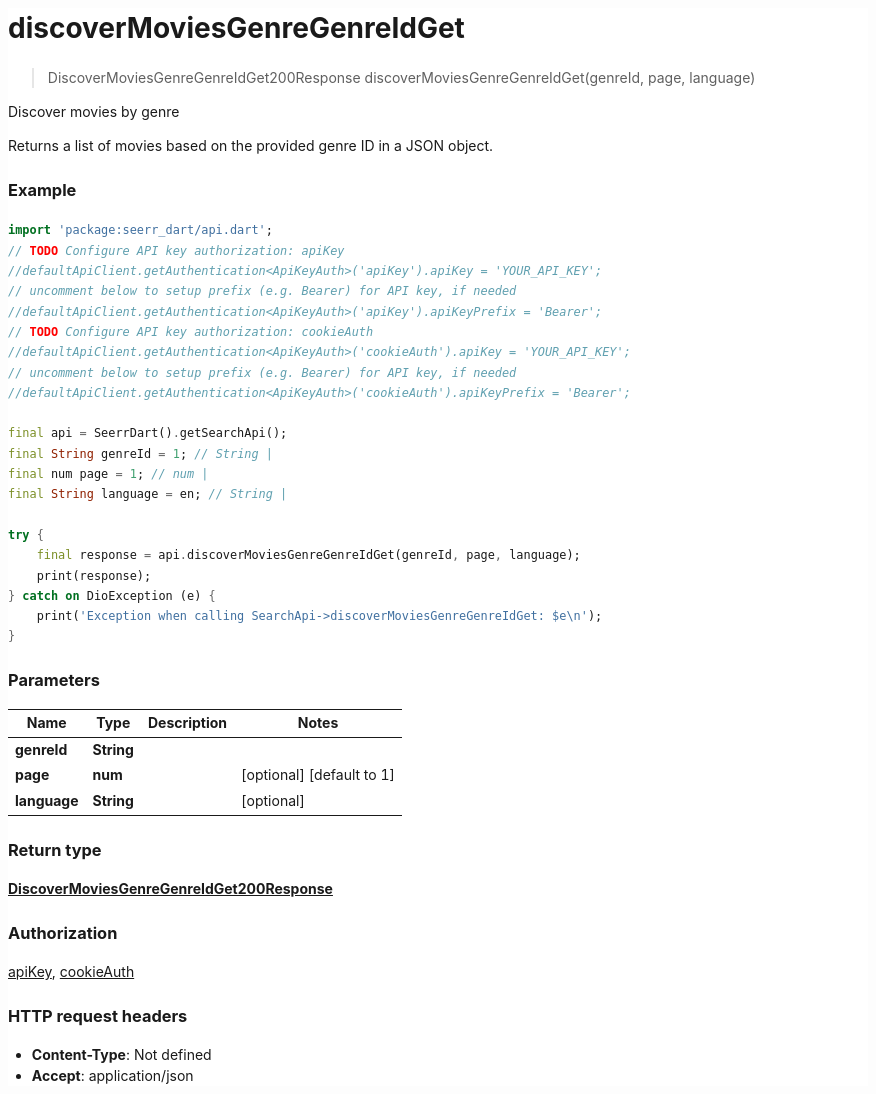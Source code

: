# **discoverMoviesGenreGenreIdGet**
> DiscoverMoviesGenreGenreIdGet200Response discoverMoviesGenreGenreIdGet(genreId, page, language)

Discover movies by genre

Returns a list of movies based on the provided genre ID in a JSON object.

### Example
```dart
import 'package:seerr_dart/api.dart';
// TODO Configure API key authorization: apiKey
//defaultApiClient.getAuthentication<ApiKeyAuth>('apiKey').apiKey = 'YOUR_API_KEY';
// uncomment below to setup prefix (e.g. Bearer) for API key, if needed
//defaultApiClient.getAuthentication<ApiKeyAuth>('apiKey').apiKeyPrefix = 'Bearer';
// TODO Configure API key authorization: cookieAuth
//defaultApiClient.getAuthentication<ApiKeyAuth>('cookieAuth').apiKey = 'YOUR_API_KEY';
// uncomment below to setup prefix (e.g. Bearer) for API key, if needed
//defaultApiClient.getAuthentication<ApiKeyAuth>('cookieAuth').apiKeyPrefix = 'Bearer';

final api = SeerrDart().getSearchApi();
final String genreId = 1; // String | 
final num page = 1; // num | 
final String language = en; // String | 

try {
    final response = api.discoverMoviesGenreGenreIdGet(genreId, page, language);
    print(response);
} catch on DioException (e) {
    print('Exception when calling SearchApi->discoverMoviesGenreGenreIdGet: $e\n');
}
```

### Parameters

Name | Type | Description  | Notes
------------- | ------------- | ------------- | -------------
 **genreId** | **String**|  | 
 **page** | **num**|  | [optional] [default to 1]
 **language** | **String**|  | [optional] 

### Return type

[**DiscoverMoviesGenreGenreIdGet200Response**](DiscoverMoviesGenreGenreIdGet200Response.md)

### Authorization

[apiKey](../README.md#apiKey), [cookieAuth](../README.md#cookieAuth)

### HTTP request headers

 - **Content-Type**: Not defined
 - **Accept**: application/json
